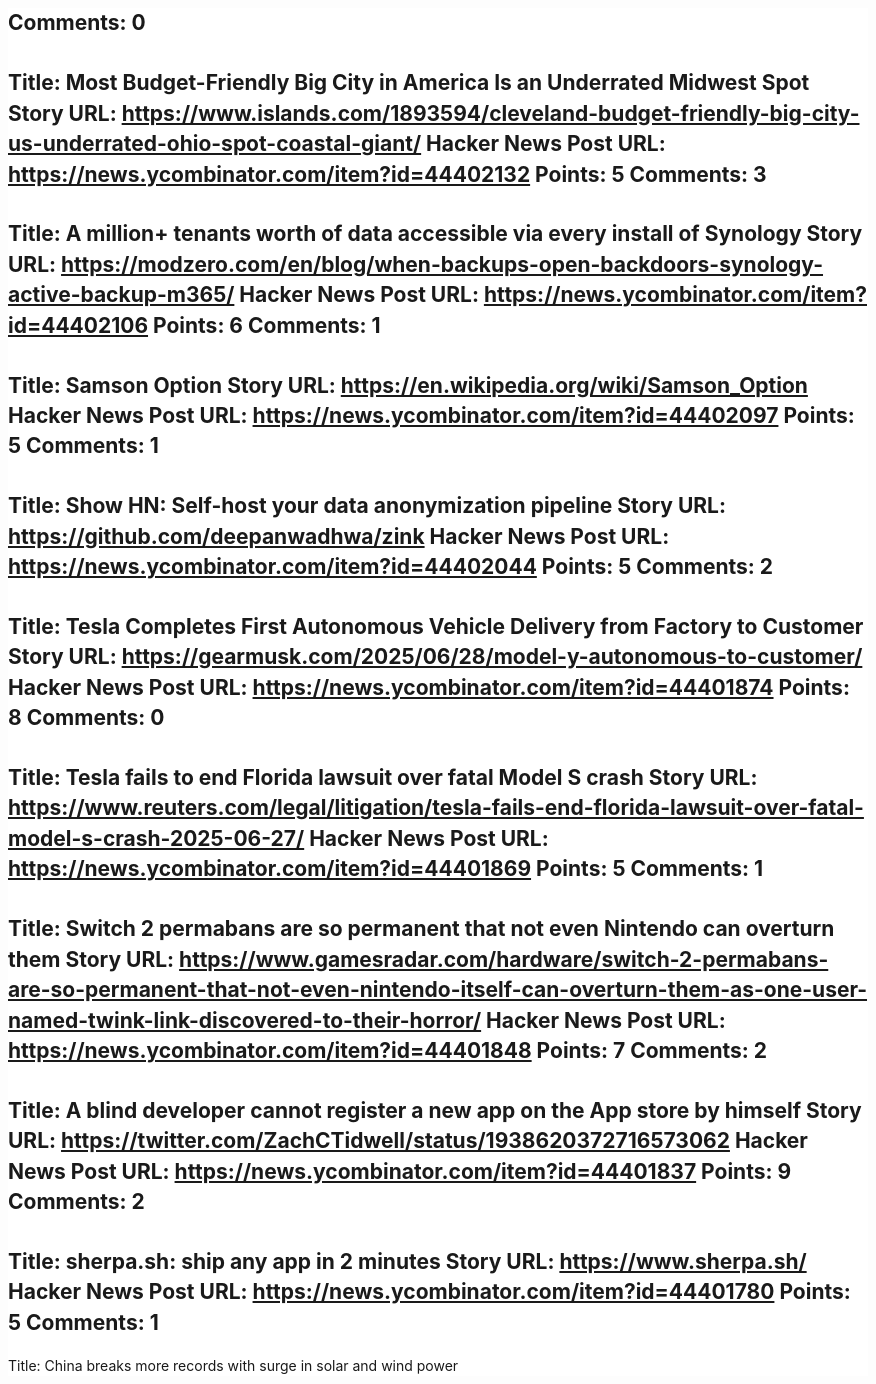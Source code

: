 Comments: 0
----------------------------------------
Title: Most Budget-Friendly Big City in America Is an Underrated Midwest Spot
Story URL: https://www.islands.com/1893594/cleveland-budget-friendly-big-city-us-underrated-ohio-spot-coastal-giant/
Hacker News Post URL: https://news.ycombinator.com/item?id=44402132
Points: 5
Comments: 3
----------------------------------------
Title: A million+ tenants worth of data accessible via every install of Synology
Story URL: https://modzero.com/en/blog/when-backups-open-backdoors-synology-active-backup-m365/
Hacker News Post URL: https://news.ycombinator.com/item?id=44402106
Points: 6
Comments: 1
----------------------------------------
Title: Samson Option
Story URL: https://en.wikipedia.org/wiki/Samson_Option
Hacker News Post URL: https://news.ycombinator.com/item?id=44402097
Points: 5
Comments: 1
----------------------------------------
Title: Show HN: Self-host your data anonymization pipeline
Story URL: https://github.com/deepanwadhwa/zink
Hacker News Post URL: https://news.ycombinator.com/item?id=44402044
Points: 5
Comments: 2
----------------------------------------
Title: Tesla Completes First Autonomous Vehicle Delivery from Factory to Customer
Story URL: https://gearmusk.com/2025/06/28/model-y-autonomous-to-customer/
Hacker News Post URL: https://news.ycombinator.com/item?id=44401874
Points: 8
Comments: 0
----------------------------------------
Title: Tesla fails to end Florida lawsuit over fatal Model S crash
Story URL: https://www.reuters.com/legal/litigation/tesla-fails-end-florida-lawsuit-over-fatal-model-s-crash-2025-06-27/
Hacker News Post URL: https://news.ycombinator.com/item?id=44401869
Points: 5
Comments: 1
----------------------------------------
Title: Switch 2 permabans are so permanent that not even Nintendo can overturn them
Story URL: https://www.gamesradar.com/hardware/switch-2-permabans-are-so-permanent-that-not-even-nintendo-itself-can-overturn-them-as-one-user-named-twink-link-discovered-to-their-horror/
Hacker News Post URL: https://news.ycombinator.com/item?id=44401848
Points: 7
Comments: 2
----------------------------------------
Title: A blind developer cannot register a new app on the App store by himself
Story URL: https://twitter.com/ZachCTidwell/status/1938620372716573062
Hacker News Post URL: https://news.ycombinator.com/item?id=44401837
Points: 9
Comments: 2
----------------------------------------
Title: sherpa.sh: ship any app in 2 minutes
Story URL: https://www.sherpa.sh/
Hacker News Post URL: https://news.ycombinator.com/item?id=44401780
Points: 5
Comments: 1
----------------------------------------
Title: China breaks more records with surge in solar and wind power